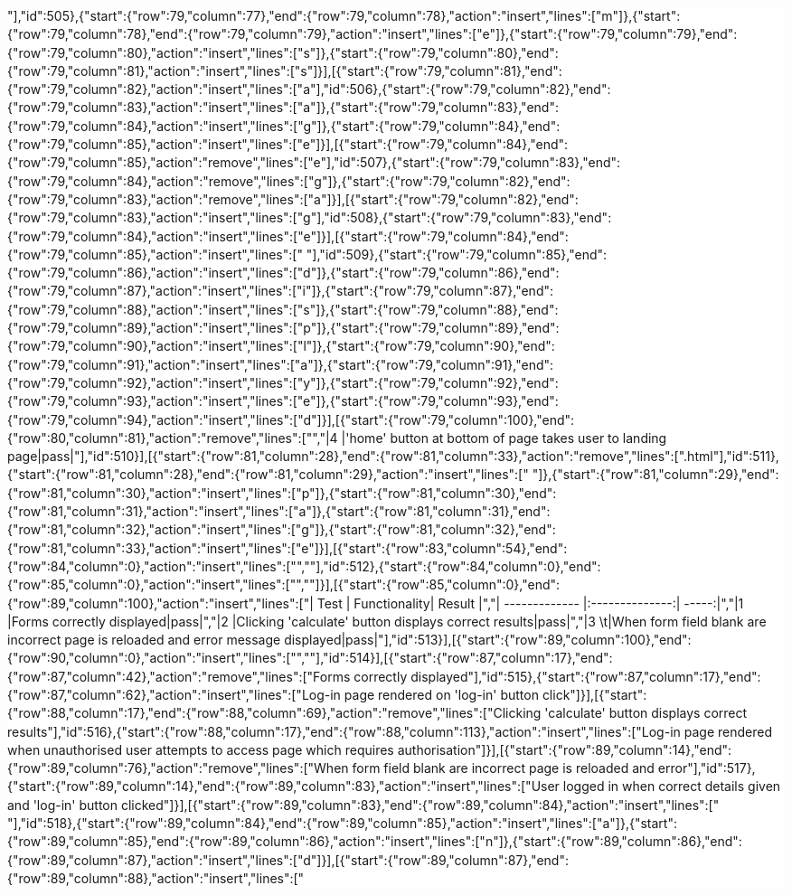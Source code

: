 "],"id":505},{"start":{"row":79,"column":77},"end":{"row":79,"column":78},"action":"insert","lines":["m"]},{"start":{"row":79,"column":78},"end":{"row":79,"column":79},"action":"insert","lines":["e"]},{"start":{"row":79,"column":79},"end":{"row":79,"column":80},"action":"insert","lines":["s"]},{"start":{"row":79,"column":80},"end":{"row":79,"column":81},"action":"insert","lines":["s"]}],[{"start":{"row":79,"column":81},"end":{"row":79,"column":82},"action":"insert","lines":["a"],"id":506},{"start":{"row":79,"column":82},"end":{"row":79,"column":83},"action":"insert","lines":["a"]},{"start":{"row":79,"column":83},"end":{"row":79,"column":84},"action":"insert","lines":["g"]},{"start":{"row":79,"column":84},"end":{"row":79,"column":85},"action":"insert","lines":["e"]}],[{"start":{"row":79,"column":84},"end":{"row":79,"column":85},"action":"remove","lines":["e"],"id":507},{"start":{"row":79,"column":83},"end":{"row":79,"column":84},"action":"remove","lines":["g"]},{"start":{"row":79,"column":82},"end":{"row":79,"column":83},"action":"remove","lines":["a"]}],[{"start":{"row":79,"column":82},"end":{"row":79,"column":83},"action":"insert","lines":["g"],"id":508},{"start":{"row":79,"column":83},"end":{"row":79,"column":84},"action":"insert","lines":["e"]}],[{"start":{"row":79,"column":84},"end":{"row":79,"column":85},"action":"insert","lines":[" "],"id":509},{"start":{"row":79,"column":85},"end":{"row":79,"column":86},"action":"insert","lines":["d"]},{"start":{"row":79,"column":86},"end":{"row":79,"column":87},"action":"insert","lines":["i"]},{"start":{"row":79,"column":87},"end":{"row":79,"column":88},"action":"insert","lines":["s"]},{"start":{"row":79,"column":88},"end":{"row":79,"column":89},"action":"insert","lines":["p"]},{"start":{"row":79,"column":89},"end":{"row":79,"column":90},"action":"insert","lines":["l"]},{"start":{"row":79,"column":90},"end":{"row":79,"column":91},"action":"insert","lines":["a"]},{"start":{"row":79,"column":91},"end":{"row":79,"column":92},"action":"insert","lines":["y"]},{"start":{"row":79,"column":92},"end":{"row":79,"column":93},"action":"insert","lines":["e"]},{"start":{"row":79,"column":93},"end":{"row":79,"column":94},"action":"insert","lines":["d"]}],[{"start":{"row":79,"column":100},"end":{"row":80,"column":81},"action":"remove","lines":["","|4              |'home' button at bottom of page takes user to landing page|pass|"],"id":510}],[{"start":{"row":81,"column":28},"end":{"row":81,"column":33},"action":"remove","lines":[".html"],"id":511},{"start":{"row":81,"column":28},"end":{"row":81,"column":29},"action":"insert","lines":[" "]},{"start":{"row":81,"column":29},"end":{"row":81,"column":30},"action":"insert","lines":["p"]},{"start":{"row":81,"column":30},"end":{"row":81,"column":31},"action":"insert","lines":["a"]},{"start":{"row":81,"column":31},"end":{"row":81,"column":32},"action":"insert","lines":["g"]},{"start":{"row":81,"column":32},"end":{"row":81,"column":33},"action":"insert","lines":["e"]}],[{"start":{"row":83,"column":54},"end":{"row":84,"column":0},"action":"insert","lines":["",""],"id":512},{"start":{"row":84,"column":0},"end":{"row":85,"column":0},"action":"insert","lines":["",""]}],[{"start":{"row":85,"column":0},"end":{"row":89,"column":100},"action":"insert","lines":["| Test          | Functionality| Result  |","| ------------- |:--------------:| -----:|","|1              |Forms correctly displayed|pass|","|2              |Clicking 'calculate' button displays correct results|pass|","|3          \t|When form field blank are incorrect page is reloaded and error message displayed|pass|"],"id":513}],[{"start":{"row":89,"column":100},"end":{"row":90,"column":0},"action":"insert","lines":["",""],"id":514}],[{"start":{"row":87,"column":17},"end":{"row":87,"column":42},"action":"remove","lines":["Forms correctly displayed"],"id":515},{"start":{"row":87,"column":17},"end":{"row":87,"column":62},"action":"insert","lines":["Log-in page rendered on 'log-in' button click"]}],[{"start":{"row":88,"column":17},"end":{"row":88,"column":69},"action":"remove","lines":["Clicking 'calculate' button displays correct results"],"id":516},{"start":{"row":88,"column":17},"end":{"row":88,"column":113},"action":"insert","lines":["Log-in page rendered when unauthorised user attempts to access page which requires authorisation"]}],[{"start":{"row":89,"column":14},"end":{"row":89,"column":76},"action":"remove","lines":["When form field blank are incorrect page is reloaded and error"],"id":517},{"start":{"row":89,"column":14},"end":{"row":89,"column":83},"action":"insert","lines":["User logged in when correct details given and 'log-in' button clicked"]}],[{"start":{"row":89,"column":83},"end":{"row":89,"column":84},"action":"insert","lines":[" "],"id":518},{"start":{"row":89,"column":84},"end":{"row":89,"column":85},"action":"insert","lines":["a"]},{"start":{"row":89,"column":85},"end":{"row":89,"column":86},"action":"insert","lines":["n"]},{"start":{"row":89,"column":86},"end":{"row":89,"column":87},"action":"insert","lines":["d"]}],[{"start":{"row":89,"column":87},"end":{"row":89,"column":88},"action":"insert","lines":["